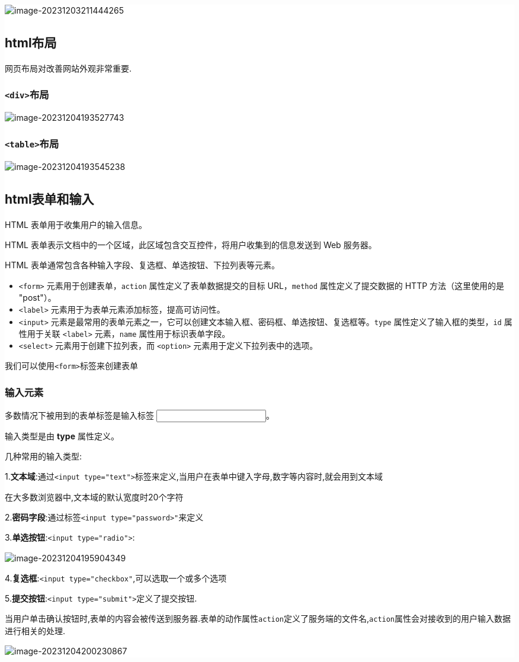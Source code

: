 ![image-20231203211444265](../AppData/Roaming/Typora/typora-user-images/image-20231203211444265.png)

## html布局

网页布局对改善网站外观非常重要.

### `<div>`布局

![image-20231204193527743](../AppData/Roaming/Typora/typora-user-images/image-20231204193527743.png)



### `<table>`布局

![image-20231204193545238](../AppData/Roaming/Typora/typora-user-images/image-20231204193545238.png)

## html表单和输入

HTML 表单用于收集用户的输入信息。

HTML 表单表示文档中的一个区域，此区域包含交互控件，将用户收集到的信息发送到 Web 服务器。

HTML 表单通常包含各种输入字段、复选框、单选按钮、下拉列表等元素。

- `<form>` 元素用于创建表单，`action` 属性定义了表单数据提交的目标 URL，`method` 属性定义了提交数据的 HTTP 方法（这里使用的是 "post"）。
- `<label>` 元素用于为表单元素添加标签，提高可访问性。
- `<input>` 元素是最常用的表单元素之一，它可以创建文本输入框、密码框、单选按钮、复选框等。`type` 属性定义了输入框的类型，`id` 属性用于关联 `<label>` 元素，`name` 属性用于标识表单字段。
- `<select>` 元素用于创建下拉列表，而 `<option>` 元素用于定义下拉列表中的选项。

我们可以使用`<form>`标签来创建表单

### 输入元素

多数情况下被用到的表单标签是输入标签 **<input>**。

输入类型是由 **type** 属性定义。

几种常用的输入类型:

1.**文本域**:通过`<input type="text">`标签来定义,当用户在表单中键入字母,数字等内容时,就会用到文本域

在大多数浏览器中,文本域的默认宽度时20个字符

2.__密码字段__:通过标签`<input type="password>"`来定义

3.__单选按钮__:`<input type="radio">`:

![image-20231204195904349](../AppData/Roaming/Typora/typora-user-images/image-20231204195904349.png)

4.__复选框__:`<input type="checkbox"`,可以选取一个或多个选项

5.__提交按钮__:`<input type="submit">`定义了提交按钮.

当用户单击确认按钮时,表单的内容会被传送到服务器.表单的动作属性`action`定义了服务端的文件名,`action`属性会对接收到的用户输入数据进行相关的处理.

![image-20231204200230867](../AppData/Roaming/Typora/typora-user-images/image-20231204200230867.png)
